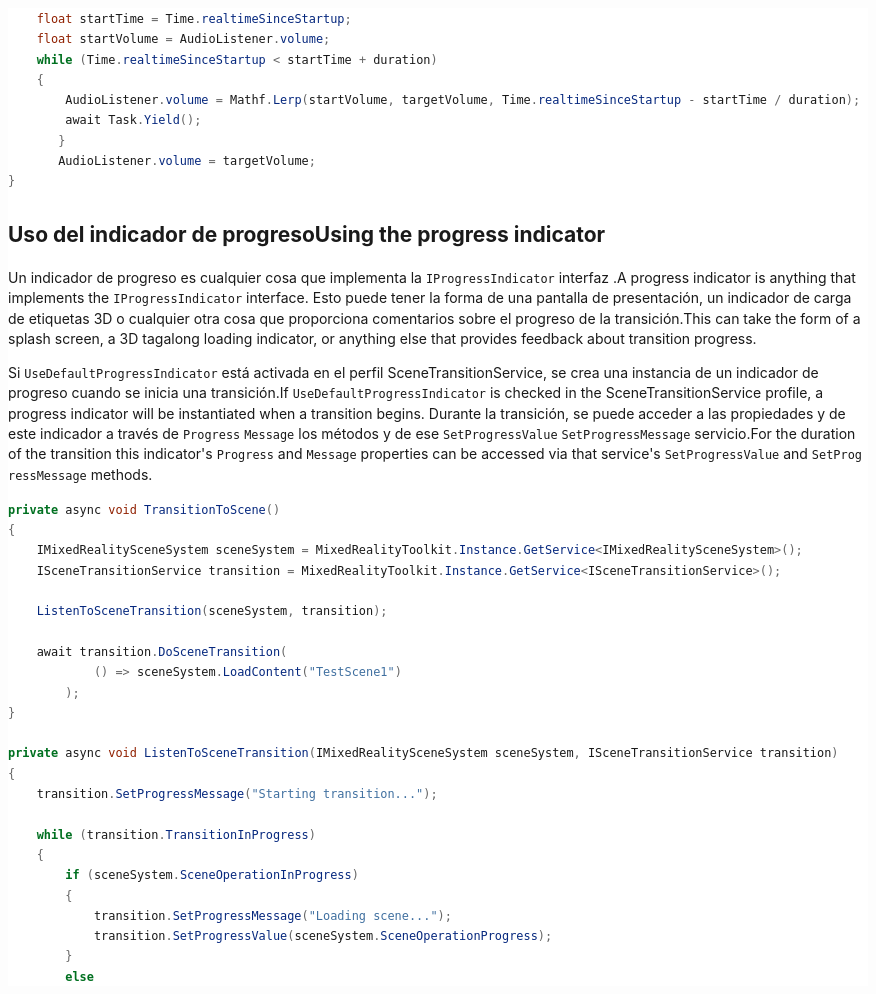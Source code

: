 ```c#
    float startTime = Time.realtimeSinceStartup;
    float startVolume = AudioListener.volume;
    while (Time.realtimeSinceStartup < startTime + duration)
    {
        AudioListener.volume = Mathf.Lerp(startVolume, targetVolume, Time.realtimeSinceStartup - startTime / duration);
        await Task.Yield();
       }
       AudioListener.volume = targetVolume;
}
```

## <a name="using-the-progress-indicator"></a><span data-ttu-id="63e31-152">Uso del indicador de progreso</span><span class="sxs-lookup"><span data-stu-id="63e31-152">Using the progress indicator</span></span>

<span data-ttu-id="63e31-153">Un indicador de progreso es cualquier cosa que implementa la `IProgressIndicator` interfaz .</span><span class="sxs-lookup"><span data-stu-id="63e31-153">A progress indicator is anything that implements the `IProgressIndicator` interface.</span></span> <span data-ttu-id="63e31-154">Esto puede tener la forma de una pantalla de presentación, un indicador de carga de etiquetas 3D o cualquier otra cosa que proporciona comentarios sobre el progreso de la transición.</span><span class="sxs-lookup"><span data-stu-id="63e31-154">This can take the form of a splash screen, a 3D tagalong loading indicator, or anything else that provides feedback about transition progress.</span></span>

<span data-ttu-id="63e31-155">Si `UseDefaultProgressIndicator` está activada en el perfil SceneTransitionService, se crea una instancia de un indicador de progreso cuando se inicia una transición.</span><span class="sxs-lookup"><span data-stu-id="63e31-155">If `UseDefaultProgressIndicator` is checked in the SceneTransitionService profile, a progress indicator will be instantiated when a transition begins.</span></span> <span data-ttu-id="63e31-156">Durante la transición, se puede acceder a las propiedades y de este indicador a través de `Progress` `Message` los métodos y de ese `SetProgressValue` `SetProgressMessage` servicio.</span><span class="sxs-lookup"><span data-stu-id="63e31-156">For the duration of the transition this indicator's `Progress` and `Message` properties can be accessed via that service's `SetProgressValue` and `SetProgressMessage` methods.</span></span>

```c#
private async void TransitionToScene()
{
    IMixedRealitySceneSystem sceneSystem = MixedRealityToolkit.Instance.GetService<IMixedRealitySceneSystem>();
    ISceneTransitionService transition = MixedRealityToolkit.Instance.GetService<ISceneTransitionService>();

    ListenToSceneTransition(sceneSystem, transition);

    await transition.DoSceneTransition(
            () => sceneSystem.LoadContent("TestScene1")
        );
}

private async void ListenToSceneTransition(IMixedRealitySceneSystem sceneSystem, ISceneTransitionService transition)
{
    transition.SetProgressMessage("Starting transition...");

    while (transition.TransitionInProgress)
    {
        if (sceneSystem.SceneOperationInProgress)
        {
            transition.SetProgressMessage("Loading scene...");
            transition.SetProgressValue(sceneSystem.SceneOperationProgress);
        }
        else
```
